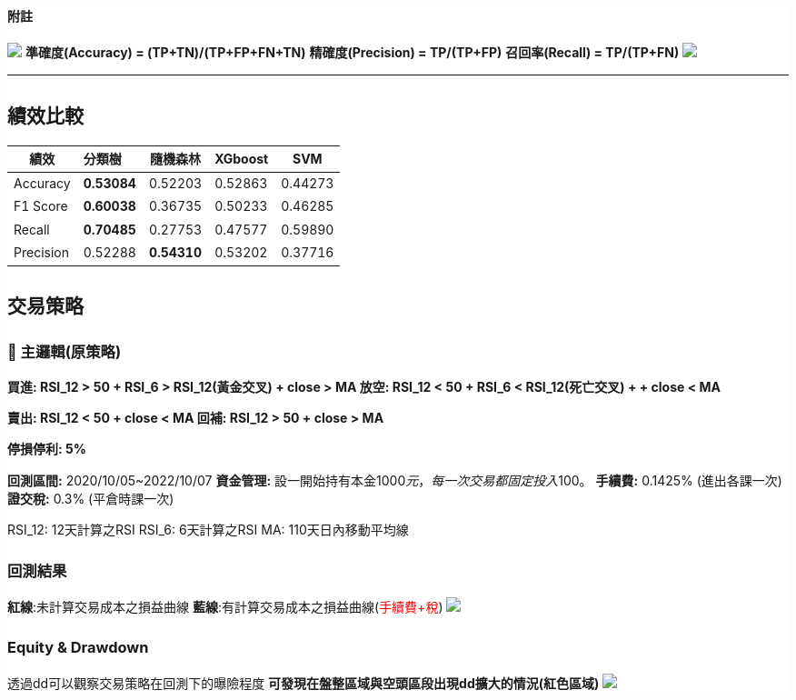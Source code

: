 
#### 附註
![](https://i.imgur.com/drjrMLM.png)
**準確度(Accuracy) = (TP+TN)/(TP+FP+FN+TN)**
**精確度(Precision) = TP/(TP+FP)**
**召回率(Recall) = TP/(TP+FN)**
![](https://i.imgur.com/KvOxCrC.png)

---

## 績效比較


| 績效 | 分類樹 |  隨機森林   |  XGboost   | SVM   |
| ------ |:------ | --- | --- | --- |
| Accuracy  |**0.53084**                              | 0.52203 |  0.52863 |    0.44273 |     |
| F1 Score  | **0.60038** | 0.36735                               | 0.50233 |     0.46285 |     |
| Recall    | **0.70485** | 0.27753                               |0.47577 |     0.59890 |     |
| Precision | 0.52288                               | **0.54310** |  0.53202 |    0.37716|


## 交易策略
### :pencil: 主邏輯(原策略)

**買進: RSI_12 > 50 + RSI_6 > RSI_12(黃金交叉) + close > MA 
放空: RSI_12 < 50 + RSI_6 < RSI_12(死亡交叉) + + close < MA** 

**賣出: RSI_12 < 50 + close < MA
回補: RSI_12 > 50 + close > MA**

**停損停利: 5%**

**回測區間:** 2020/10/05~2022/10/07
**資金管理:** 設一開始持有本金$1000元，每一次交易都固定投入$100。
**手續費:** 0.1425% (進出各課一次)
**證交稅:** 0.3% (平倉時課一次)

RSI_12: 12天計算之RSI
RSI_6: 6天計算之RSI
MA: 110天日內移動平均線
### 回測結果

**紅線**:未計算交易成本之損益曲線
**藍線**:有計算交易成本之損益曲線(<font color="#f00">手續費+稅</font>)
![](https://i.imgur.com/dFno445.png)



### Equity & Drawdown
透過dd可以觀察交易策略在回測下的曝險程度
**可發現在盤整區域與空頭區段出現dd擴大的情況(紅色區域)**
![](https://i.imgur.com/xHSX192.png)
